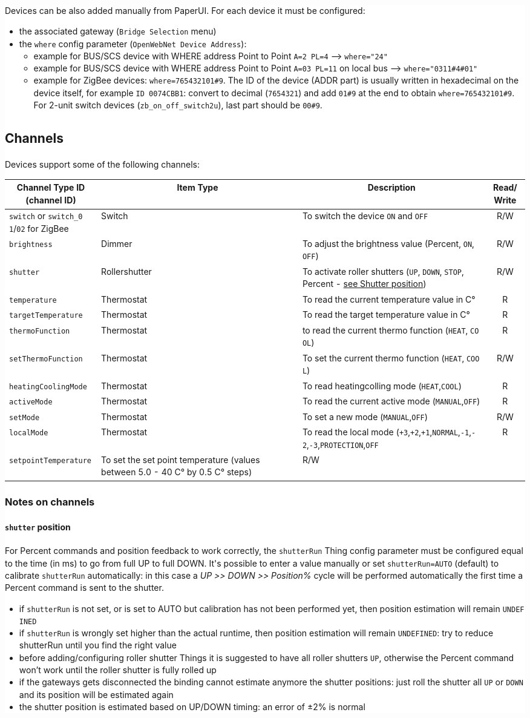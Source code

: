 Devices can be also added manually from PaperUI. For each device it must be configured:

- the associated gateway (`Bridge Selection` menu)
- the `where` config parameter (`OpenWebNet Device Address`):
  - example for BUS/SCS device with WHERE address Point to Point `A=2 PL=4` --> `where="24"`
  - example for BUS/SCS device with WHERE address Point to Point `A=03 PL=11` on local bus --> `where="0311#4#01"`
  - example for ZigBee devices: `where=765432101#9`. The ID of the device (ADDR part) is usually written in hexadecimal on the device itself, for example `ID 0074CBB1`: convert to decimal (`7654321`) and add `01#9` at the end to obtain `where=765432101#9`. For 2-unit switch devices (`zb_on_off_switch2u`), last part should be `00#9`.

## Channels

Devices support some of the following channels:

| Channel Type ID (channel ID)                   | Item Type     | Description                                             | Read/Write |
|------------------------------------------------|---------------|---------------------------------------------------------|:----------:|
| `switch` or `switch_01`/`02` for ZigBee | Switch        | To switch the device `ON` and `OFF`                   |    R/W     |
| `brightness`                               | Dimmer        | To adjust the brightness value (Percent, `ON`, `OFF`) |    R/W     |
| `shutter`                                   | Rollershutter | To activate roller shutters (`UP`, `DOWN`, `STOP`, Percent - [see Shutter position](#shutter-position)) |    R/W     |
| `temperature`                                   | Thermostat | To read the current temperature value in C° |    R     |
| `targetTemperature`                                   | Thermostat | To read the target temperature value in C° |    R     |
| `thermoFunction`                                   | Thermostat | to read the current thermo function (`HEAT`, `COOL`) |    R     |
| `setThermoFunction`                                   | Thermostat | To set the current thermo function (`HEAT`, `COOL`) |    R/W     |
| `heatingCoolingMode`                                   | Thermostat | To read heatingcolling mode (`HEAT`,`COOL`) |    R     |
| `activeMode`                                   | Thermostat | To read the current active mode (`MANUAL`,`OFF`) |    R     |
| `setMode`                                   | Thermostat | To set a new mode (`MANUAL`,`OFF`) |    R/W     |
| `localMode`                                   | Thermostat | To read the local mode (`+3`,`+2`,`+1`,`NORMAL`,`-1`,`-2`,`-3`,`PROTECTION`,`OFF` |    R     |
| `setpointTemperature`                                   | To set the set point temperature (values between 5.0 - 40 C° by 0.5 C° steps) |    R/W     |


### Notes on channels

#### `shutter` position

For Percent commands and position feedback to work correctly, the `shutterRun` Thing config parameter must be configured equal to the time (in ms) to go from full UP to full DOWN.
It's possible to enter a value manually or set `shutterRun=AUTO` (default) to calibrate `shutterRun` automatically: in this case a *UP >> DOWN >> Position%* cycle will be performed automatically the first time a Percent command is sent to the shutter.

- if `shutterRun` is not set, or is set to AUTO but calibration has not been performed yet, then position estimation will remain `UNDEFINED`
- if `shutterRun` is wrongly set higher than the actual runtime, then position estimation will remain `UNDEFINED`: try to reduce shutterRun until you find the right value
- before adding/configuring roller shutter Things it is suggested to have all roller shutters `UP`, otherwise the Percent command won’t work until the roller shutter is fully rolled up
- if the gateways gets disconnected the binding cannot estimate anymore the shutter positions: just roll the shutter all `UP` or `DOWN` and its position will be estimated again
- the shutter position is estimated based on UP/DOWN timing: an error of ±2% is normal
